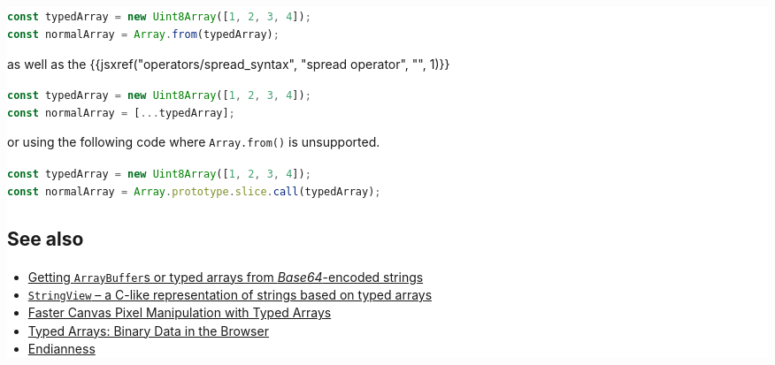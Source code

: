 ```js
const typedArray = new Uint8Array([1, 2, 3, 4]);
const normalArray = Array.from(typedArray);
```

as well as the
{{jsxref("operators/spread_syntax", "spread operator", "", 1)}}

```js
const typedArray = new Uint8Array([1, 2, 3, 4]);
const normalArray = [...typedArray];
```

or using the following code where `Array.from()` is unsupported.

```js
const typedArray = new Uint8Array([1, 2, 3, 4]);
const normalArray = Array.prototype.slice.call(typedArray);
```

## See also

*   [Getting `ArrayBuffer`s or typed arrays from *Base64*-encoded strings](/en-US/docs/Glossary/Base64#appendix.3a_decode_a_base64\_string_to_uint8array_or_arraybuffer)
*   [`StringView` – a C-like representation of strings based on typed arrays](/en-US/docs/Code_snippets/StringView)
*   [Faster Canvas Pixel Manipulation with Typed Arrays](https://hacks.mozilla.org/2011/12/faster-canvas-pixel-manipulation-with-typed-arrays)
*   [Typed Arrays: Binary Data in the Browser](http://www.html5rocks.com/en/tutorials/webgl/typed_arrays)
*   [Endianness](/en-US/docs/Glossary/Endianness)
